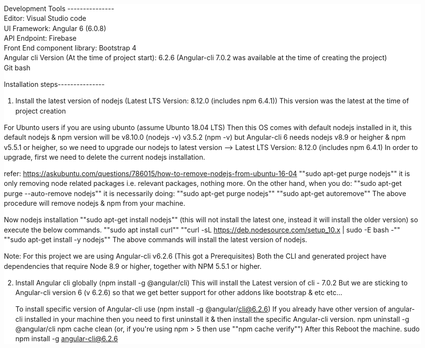 
Development Tools ---------------																								
Editor: Visual Studio code																									
UI Framework: Angular 6	(6.0.8)																								
API Endpoint: Firebase																									
Front End component library: Bootstrap 4																									
Angular cli Version (At the time of project start): 6.2.6    (Angular-cli 7.0.2 was available at the time of creating the project)																									
Git bash																									
																									
Installation steps---------------																								

1. Install the latest version of nodejs (Latest LTS Version: 8.12.0 (includes npm 6.4.1)) This version was the latest at the time of project creation

For Ubunto users
if you are using ubunto (assume Ubunto 18.04 LTS)
Then this OS comes with default nodejs installed in it, this default nodejs & npm version will be 
v8.10.0 (nodejs -v)
v3.5.2 (npm -v)
but Angular-cli 6 needs nodejs v8.9 or heigher & npm v5.5.1 or heigher, so we need to upgrade our nodejs to latest version --> Latest LTS Version: 8.12.0 (includes npm 6.4.1)
In order to upgrade, first we need to delete the current nodejs installation.

refer: https://askubuntu.com/questions/786015/how-to-remove-nodejs-from-ubuntu-16-04
   ""sudo apt-get purge nodejs""
it is only removing node related packages i.e. relevant packages, nothing more.
On the other hand, when you do:
   ""sudo apt-get purge --auto-remove nodejs""
it is necessarily doing:
   ""sudo apt-get purge nodejs""
   ""sudo apt-get autoremove""
The above procedure will remove nodejs & npm from your machine.

Now nodejs installation 
""sudo apt-get install nodejs"" (this will not install the latest one, instead it will install the older version)
so execute the below commands.
   ""sudo apt install curl""
   ""curl -sL https://deb.nodesource.com/setup_10.x | sudo -E bash -""
   ""sudo apt-get install -y nodejs""
The above commands will install the latest version of nodejs.

Note: For this project we are using Angular-cli v6.2.6 (This got a Prerequisites)
          Both the CLI and generated project have dependencies that require Node 8.9 or higher, together with NPM 5.5.1 or higher.


																									
2. Install Angular cli globally (npm install -g @angular/cli)   This will install the Latest version of cli - 7.0.2
   But we are sticking to Angular-cli version 6 (v 6.2.6) so that we get better support for other addons like bootstrap & etc etc...

   To install specific version of Angular-cli use (npm install -g @angular/cli@6.2.6)
   If you already have other version of angular-cli installed in your machine then you need to first uninstall it & then install the specific Angular-cli version.
      npm uninstall -g @angular/cli
      npm cache clean  (or, if you're using npm > 5 then use ""npm cache verify"") After this  Reboot the machine.
      sudo npm install -g angular-cli@6.2.6
